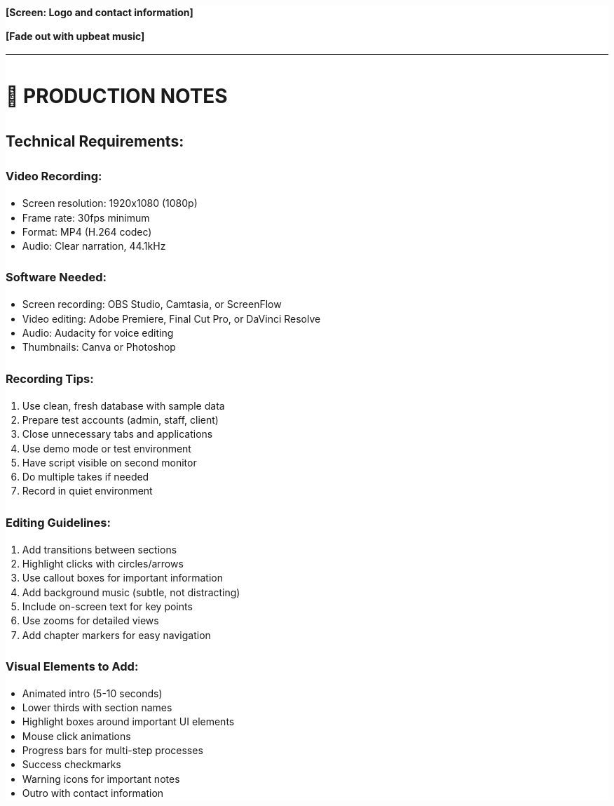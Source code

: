 **[Screen: Logo and contact information]**

**[Fade out with upbeat music]**

---

# 📝 **PRODUCTION NOTES**

## **Technical Requirements:**

### **Video Recording:**
- Screen resolution: 1920x1080 (1080p)
- Frame rate: 30fps minimum
- Format: MP4 (H.264 codec)
- Audio: Clear narration, 44.1kHz

### **Software Needed:**
- Screen recording: OBS Studio, Camtasia, or ScreenFlow
- Video editing: Adobe Premiere, Final Cut Pro, or DaVinci Resolve
- Audio: Audacity for voice editing
- Thumbnails: Canva or Photoshop

### **Recording Tips:**
1. Use clean, fresh database with sample data
2. Prepare test accounts (admin, staff, client)
3. Close unnecessary tabs and applications
4. Use demo mode or test environment
5. Have script visible on second monitor
6. Do multiple takes if needed
7. Record in quiet environment

### **Editing Guidelines:**
1. Add transitions between sections
2. Highlight clicks with circles/arrows
3. Use callout boxes for important information
4. Add background music (subtle, not distracting)
5. Include on-screen text for key points
6. Use zooms for detailed views
7. Add chapter markers for easy navigation

### **Visual Elements to Add:**
- Animated intro (5-10 seconds)
- Lower thirds with section names
- Highlight boxes around important UI elements
- Mouse click animations
- Progress bars for multi-step processes
- Success checkmarks
- Warning icons for important notes
- Outro with contact information
